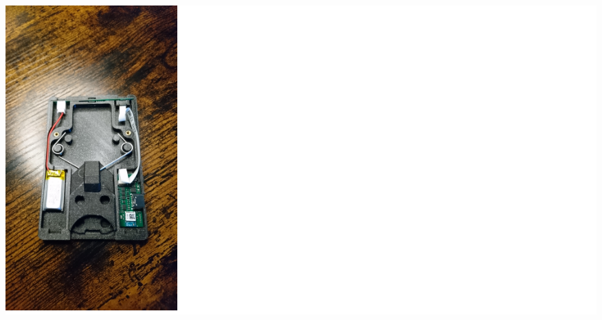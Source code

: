 <img src="https://github.com/ElectronicSpaceCat/SIDFLC/blob/master/extra/images/DSC_0487.JPG" width="250">